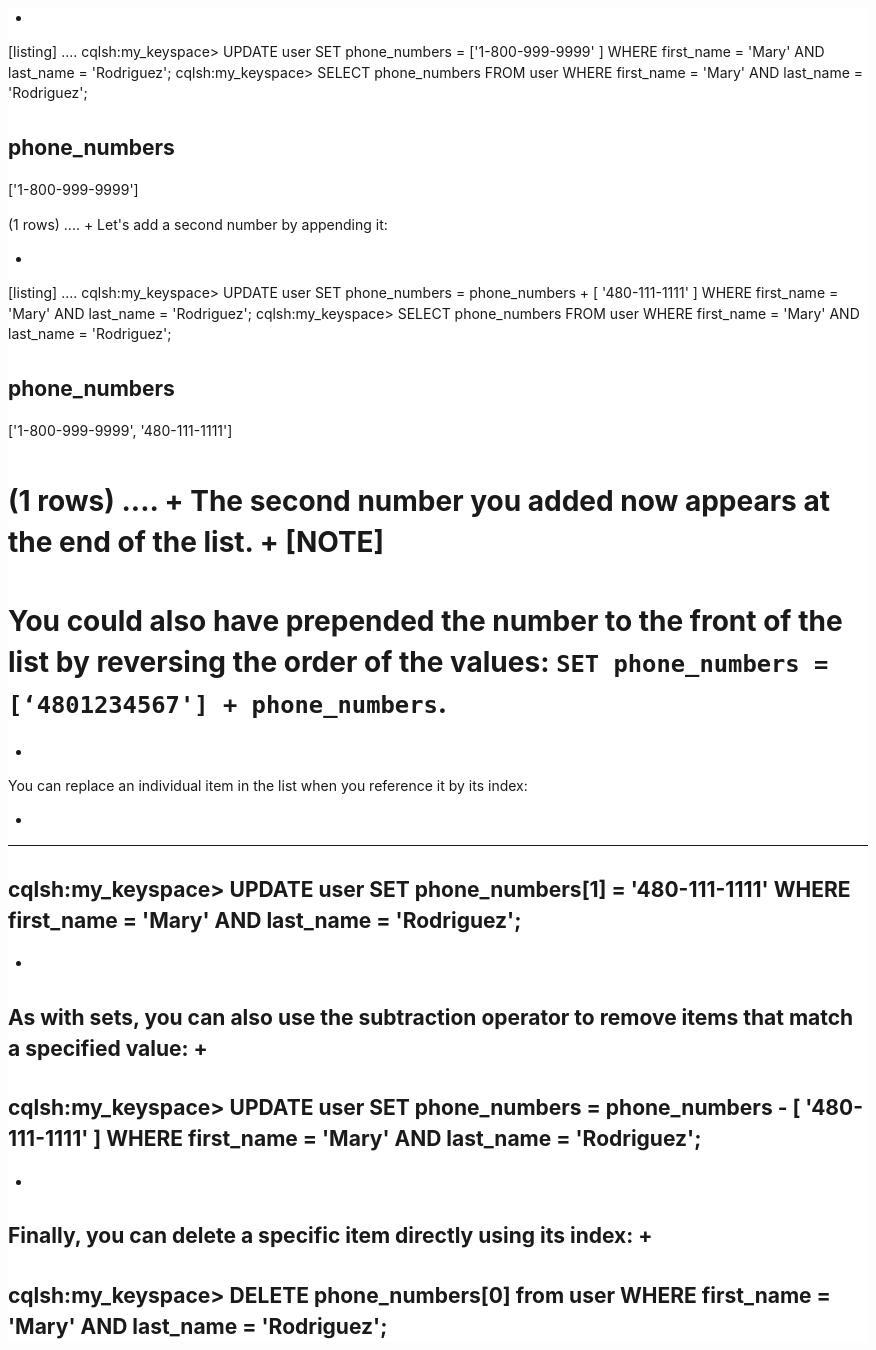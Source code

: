 +
[listing]
....
cqlsh:my_keyspace> UPDATE user SET phone_numbers = ['1-800-999-9999' ]
  WHERE first_name = 'Mary' AND last_name = 'Rodriguez';
cqlsh:my_keyspace> SELECT phone_numbers FROM user WHERE
  first_name = 'Mary' AND last_name = 'Rodriguez';

 phone_numbers
--------------------
 ['1-800-999-9999']

(1 rows)
....
+
Let's add a second number by appending it:

+
[listing]
....
cqlsh:my_keyspace> UPDATE user SET phone_numbers =
  phone_numbers + [ '480-111-1111' ]
  WHERE first_name = 'Mary' AND last_name = 'Rodriguez';
cqlsh:my_keyspace> SELECT phone_numbers FROM user WHERE
  first_name = 'Mary' AND last_name = 'Rodriguez';

 phone_numbers
------------------------------------
 ['1-800-999-9999', '480-111-1111']

(1 rows)
....
+
The second number you added now appears at the end of the list.
+
[NOTE]
====
You could also have prepended the number to the front of the list by reversing the order of the values: `SET phone_numbers = [‘4801234567'] + phone_numbers`.
====
+
You can replace an individual item in the list when you reference it by its index:

+
----
cqlsh:my_keyspace> UPDATE user SET phone_numbers[1] = '480-111-1111'
  WHERE first_name = 'Mary' AND last_name = 'Rodriguez';
----
+
As with sets, you can also use the subtraction operator to remove items that match a specified value:
+
----
cqlsh:my_keyspace> UPDATE user SET phone_numbers =
  phone_numbers - [ '480-111-1111' ]
  WHERE first_name = 'Mary' AND last_name = 'Rodriguez';
----
+
Finally, you can delete a specific item directly using its index:
+
----
cqlsh:my_keyspace> DELETE phone_numbers[0] from user WHERE
  first_name = 'Mary' AND last_name = 'Rodriguez';
----
